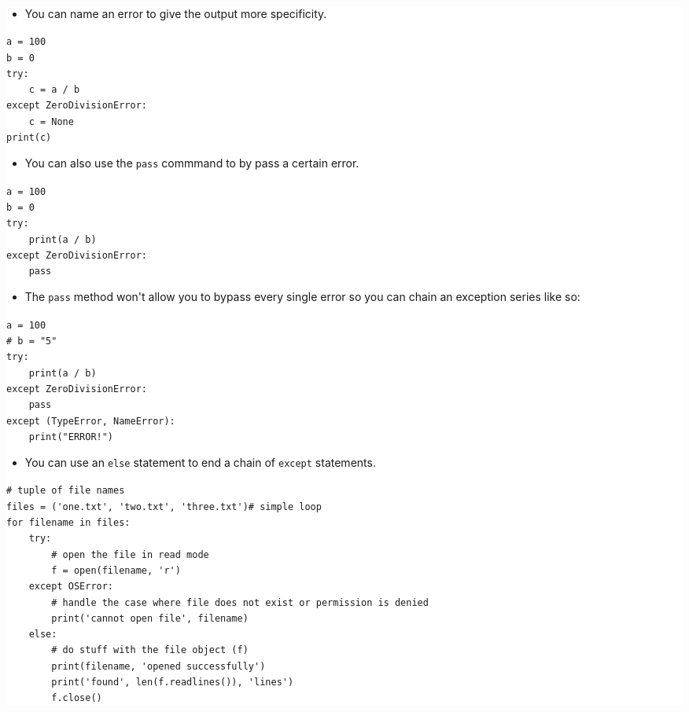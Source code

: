 - You can name an error to give the output more specificity.

```
a = 100
b = 0
try:
    c = a / b
except ZeroDivisionError:
    c = None
print(c)
```

- You can also use the `pass` commmand to by pass a certain error.

```
a = 100
b = 0
try:
    print(a / b)
except ZeroDivisionError:
    pass
```

- The `pass` method won't allow you to bypass every single error so you can chain an exception series like so:

```
a = 100
# b = "5"
try:
    print(a / b)
except ZeroDivisionError:
    pass
except (TypeError, NameError):
    print("ERROR!")
```

- You can use an `else` statement to end a chain of `except` statements.

```
# tuple of file names
files = ('one.txt', 'two.txt', 'three.txt')# simple loop
for filename in files:
    try:
        # open the file in read mode
        f = open(filename, 'r')
    except OSError:
        # handle the case where file does not exist or permission is denied
        print('cannot open file', filename)
    else:
        # do stuff with the file object (f)
        print(filename, 'opened successfully')
        print('found', len(f.readlines()), 'lines')
        f.close()
```
